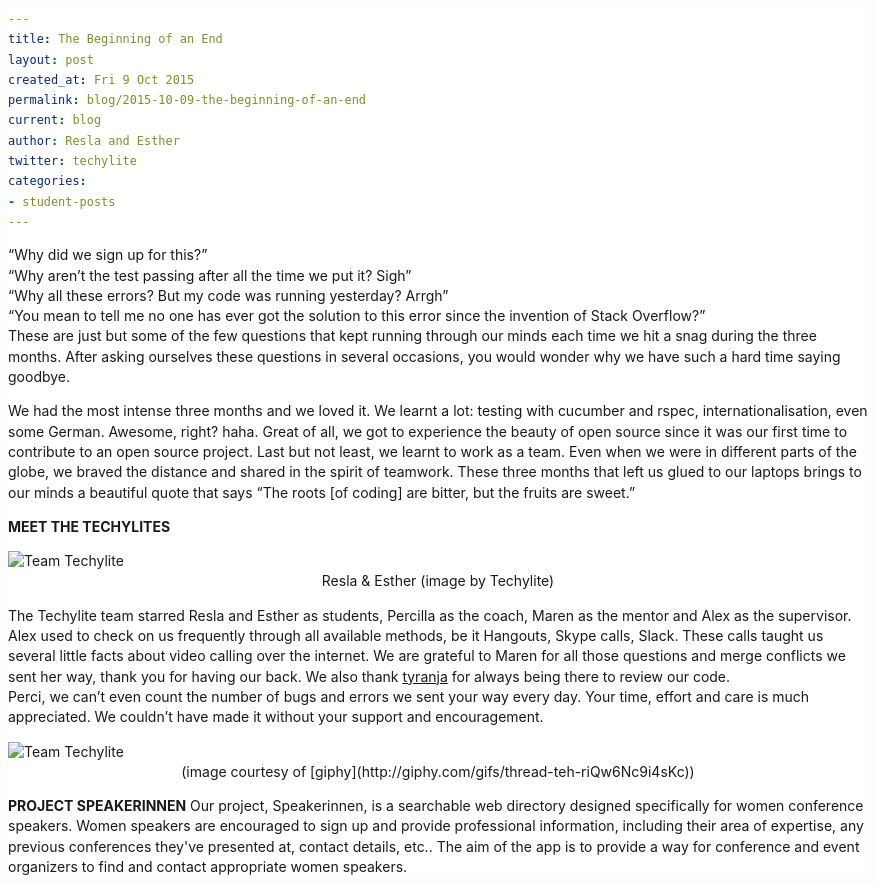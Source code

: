 ```yaml
---
title: The Beginning of an End
layout: post
created_at: Fri 9 Oct 2015
permalink: blog/2015-10-09-the-beginning-of-an-end
current: blog
author: Resla and Esther
twitter: techylite
categories: 
- student-posts
---
```




“Why did we sign up for this?”  
“Why aren’t the test passing after all the time we put it? Sigh”  
“Why all these errors? But my code was running yesterday? Arrgh”  
“You mean to tell me no one has ever got the solution to this error since the invention of Stack Overflow?”  
These are just but some of the few questions that kept running through our minds each time we hit a snag during the three months. After asking ourselves these questions in several occasions, you would wonder why we have such a hard time saying goodbye. 

We had the most intense three months and we loved it. We learnt a lot: testing with cucumber and rspec, internationalisation, even some German. Awesome, right? haha. Great of all, we got to experience the beauty of open source since it was our first time to contribute to an open source project. Last but not least, we learnt to work as a team. Even when we were in different parts of the globe, we braved the distance and shared in the spirit of teamwork. These three months that left us glued to our laptops brings to our minds a beautiful quote that says “The roots [of coding] are bitter, but the fruits are sweet.” 

**MEET THE  TECHYLITES**

<img src="/img/blog/2015/techylite-meet-them.jpg" alt="Team Techylite" width="auto" height="500px">
<div align="center" class="image-credits"> Resla & Esther (image by Techylite) </div>


The Techylite team starred Resla and Esther as students, Percilla as the coach, Maren as the mentor and Alex as the supervisor. Alex used to check on us frequently through all available methods, be it Hangouts, Skype calls, Slack. These calls taught us several little facts about video calling over the internet. We are grateful to Maren for all those questions and merge conflicts we sent her way, thank you for having our back. We also thank [tyranja](https://github.com/tyranja) for always being there to review our code.  
Perci, we can’t even count the number of bugs and errors we sent your way every day. Your time, effort and care is much appreciated. 
We couldn’t have made it without your support and encouragement. 

<img src="/img/blog/2015/techylite-oprah-applause.gif" alt="Team Techylite" width="auto" height="500px">
<div align="center" class="image-credits"> (image courtesy of [giphy](http://giphy.com/gifs/thread-teh-riQw6Nc9i4sKc)) </div>

**PROJECT SPEAKERINNEN**
Our project, Speakerinnen, is a searchable web directory designed specifically for women conference speakers. Women speakers are encouraged to sign up and provide professional information, including their area of expertise, any previous conferences they've presented at, contact details, etc.. The aim of the app is to provide a way for conference and event organizers to find and contact appropriate women speakers.
